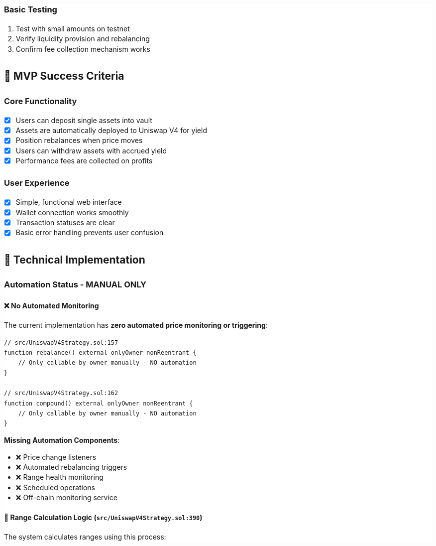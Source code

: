 ### Basic Testing
1. Test with small amounts on testnet
2. Verify liquidity provision and rebalancing
3. Confirm fee collection mechanism works

## 🎯 MVP Success Criteria

### Core Functionality
- [x] Users can deposit single assets into vault
- [x] Assets are automatically deployed to Uniswap V4 for yield
- [x] Position rebalances when price moves
- [x] Users can withdraw assets with accrued yield
- [x] Performance fees are collected on profits

### User Experience
- [x] Simple, functional web interface
- [x] Wallet connection works smoothly
- [x] Transaction statuses are clear
- [x] Basic error handling prevents user confusion

## 🔧 Technical Implementation

### Automation Status - **MANUAL ONLY**

#### ❌ **No Automated Monitoring**
The current implementation has **zero automated price monitoring or triggering**:

```solidity
// src/UniswapV4Strategy.sol:157
function rebalance() external onlyOwner nonReentrant {
    // Only callable by owner manually - NO automation
}

// src/UniswapV4Strategy.sol:162
function compound() external onlyOwner nonReentrant {
    // Only callable by owner manually - NO automation
}
```

**Missing Automation Components**:
- ❌ Price change listeners
- ❌ Automated rebalancing triggers
- ❌ Range health monitoring
- ❌ Scheduled operations
- ❌ Off-chain monitoring service

#### 🔧 **Range Calculation Logic** (`src/UniswapV4Strategy.sol:390`)

The system calculates ranges using this process:
